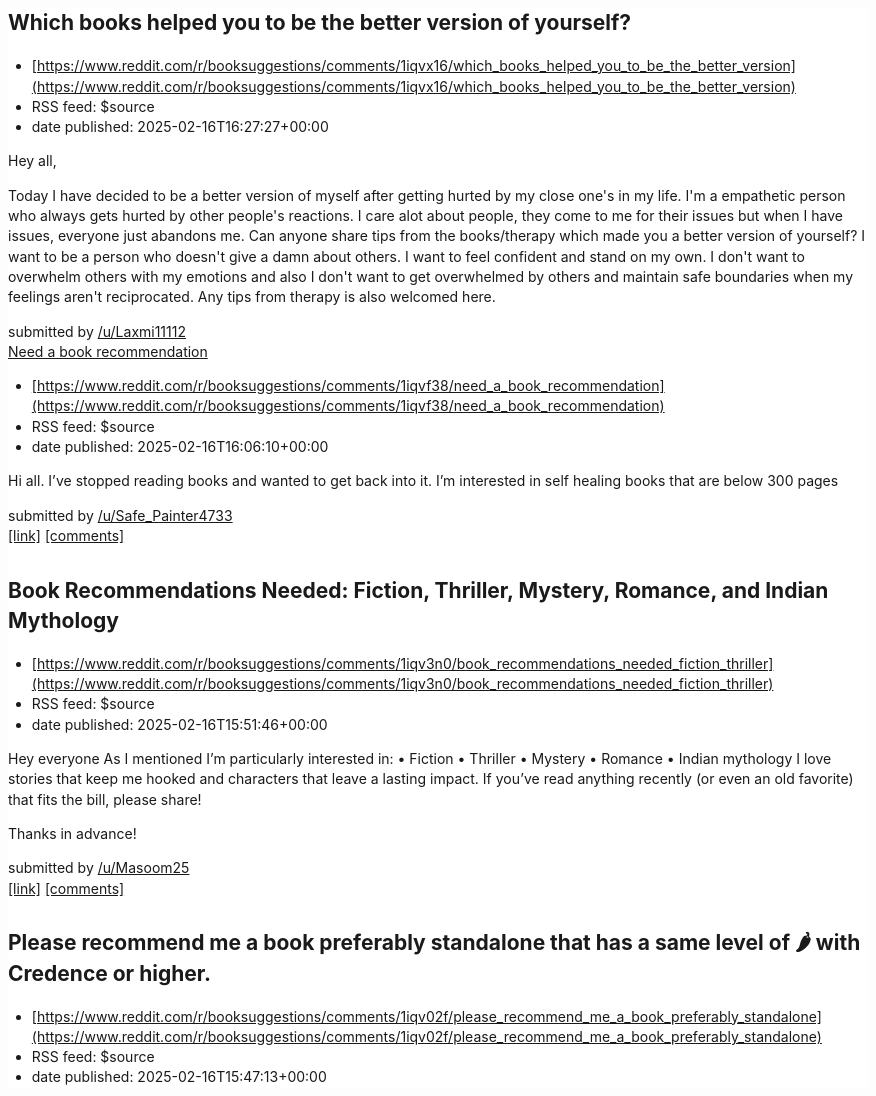 ## Which books helped you to be the better version of yourself?
 - [https://www.reddit.com/r/booksuggestions/comments/1iqvx16/which_books_helped_you_to_be_the_better_version](https://www.reddit.com/r/booksuggestions/comments/1iqvx16/which_books_helped_you_to_be_the_better_version)
 - RSS feed: $source
 - date published: 2025-02-16T16:27:27+00:00

<div class="md"><p>Hey all,</p> <p>Today I have decided to be a better version of myself after getting hurted by my close one&#39;s in my life. I&#39;m a empathetic person who always gets hurted by other people&#39;s reactions. I care alot about people, they come to me for their issues but when I have issues, everyone just abandons me. Can anyone share tips from the books/therapy which made you a better version of yourself? I want to be a person who doesn&#39;t give a damn about others. I want to feel confident and stand on my own. I don&#39;t want to overwhelm others with my emotions and also I don&#39;t want to get overwhelmed by others and maintain safe boundaries when my feelings aren&#39;t reciprocated. Any tips from therapy is also welcomed here.</p> </div> &#32; submitted by &#32; <a href="https://www.reddit.com/user/Laxmi11112"> /u/Laxmi11112 </a> <br/> <span><a href="https://www.reddit.com/r/booksuggestions/comments/1iqvx16/which_books_helped_you

## Need a book recommendation
 - [https://www.reddit.com/r/booksuggestions/comments/1iqvf38/need_a_book_recommendation](https://www.reddit.com/r/booksuggestions/comments/1iqvf38/need_a_book_recommendation)
 - RSS feed: $source
 - date published: 2025-02-16T16:06:10+00:00

<div class="md"><p>Hi all. I’ve stopped reading books and wanted to get back into it. I’m interested in self healing books that are below 300 pages </p> </div> &#32; submitted by &#32; <a href="https://www.reddit.com/user/Safe_Painter4733"> /u/Safe_Painter4733 </a> <br/> <span><a href="https://www.reddit.com/r/booksuggestions/comments/1iqvf38/need_a_book_recommendation/">[link]</a></span> &#32; <span><a href="https://www.reddit.com/r/booksuggestions/comments/1iqvf38/need_a_book_recommendation/">[comments]</a></span>

## Book Recommendations Needed: Fiction, Thriller, Mystery, Romance, and Indian Mythology
 - [https://www.reddit.com/r/booksuggestions/comments/1iqv3n0/book_recommendations_needed_fiction_thriller](https://www.reddit.com/r/booksuggestions/comments/1iqv3n0/book_recommendations_needed_fiction_thriller)
 - RSS feed: $source
 - date published: 2025-02-16T15:51:46+00:00

<div class="md"><p>Hey everyone As I mentioned I’m particularly interested in: • Fiction • Thriller • Mystery • Romance • Indian mythology I love stories that keep me hooked and characters that leave a lasting impact. If you’ve read anything recently (or even an old favorite) that fits the bill, please share!</p> <p>Thanks in advance!</p> </div> &#32; submitted by &#32; <a href="https://www.reddit.com/user/Masoom25"> /u/Masoom25 </a> <br/> <span><a href="https://www.reddit.com/r/booksuggestions/comments/1iqv3n0/book_recommendations_needed_fiction_thriller/">[link]</a></span> &#32; <span><a href="https://www.reddit.com/r/booksuggestions/comments/1iqv3n0/book_recommendations_needed_fiction_thriller/">[comments]</a></span>

## Please recommend me a book preferably standalone that has a same level of 🌶️ with Credence or higher.
 - [https://www.reddit.com/r/booksuggestions/comments/1iqv02f/please_recommend_me_a_book_preferably_standalone](https://www.reddit.com/r/booksuggestions/comments/1iqv02f/please_recommend_me_a_book_preferably_standalone)
 - RSS feed: $source
 - date published: 2025-02-16T15:47:13+00:00
